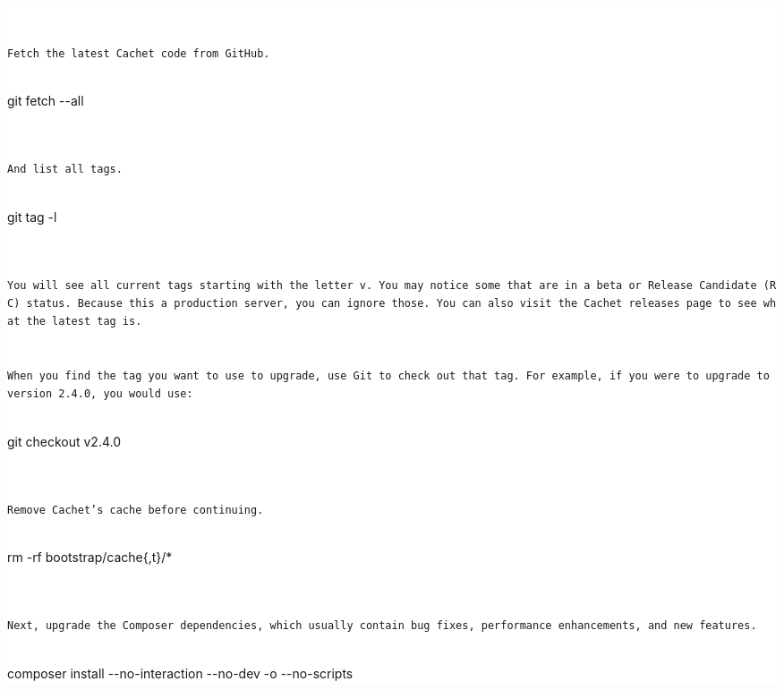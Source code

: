
```


Fetch the latest Cachet code from GitHub.


```
git fetch --all


```


And list all tags.


```
git tag -l


```


You will see all current tags starting with the letter v. You may notice some that are in a beta or Release Candidate (RC) status. Because this a production server, you can ignore those. You can also visit the Cachet releases page to see what the latest tag is.


When you find the tag you want to use to upgrade, use Git to check out that tag. For example, if you were to upgrade to version 2.4.0, you would use:


```
git checkout v2.4.0


```


Remove Cachet’s cache before continuing.


```
rm -rf bootstrap/cache{,t}/*


```


Next, upgrade the Composer dependencies, which usually contain bug fixes, performance enhancements, and new features.


```
composer install --no-interaction --no-dev -o --no-scripts

